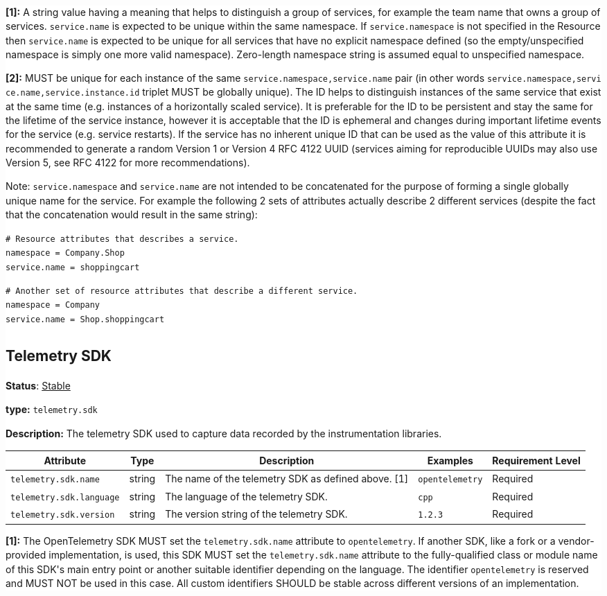 **[1]:** A string value having a meaning that helps to distinguish a group of services, for example the team name that owns a group of services. `service.name` is expected to be unique within the same namespace. If `service.namespace` is not specified in the Resource then `service.name` is expected to be unique for all services that have no explicit namespace defined (so the empty/unspecified namespace is simply one more valid namespace). Zero-length namespace string is assumed equal to unspecified namespace.

**[2]:** MUST be unique for each instance of the same `service.namespace,service.name` pair (in other words `service.namespace,service.name,service.instance.id` triplet MUST be globally unique). The ID helps to distinguish instances of the same service that exist at the same time (e.g. instances of a horizontally scaled service). It is preferable for the ID to be persistent and stay the same for the lifetime of the service instance, however it is acceptable that the ID is ephemeral and changes during important lifetime events for the service (e.g. service restarts). If the service has no inherent unique ID that can be used as the value of this attribute it is recommended to generate a random Version 1 or Version 4 RFC 4122 UUID (services aiming for reproducible UUIDs may also use Version 5, see RFC 4122 for more recommendations).


Note: `service.namespace` and `service.name` are not intended to be concatenated for the purpose of forming a single globally unique name for the service. For example the following 2 sets of attributes actually describe 2 different services (despite the fact that the concatenation would result in the same string):

```
# Resource attributes that describes a service.
namespace = Company.Shop
service.name = shoppingcart
```

```
# Another set of resource attributes that describe a different service.
namespace = Company
service.name = Shop.shoppingcart
```

## Telemetry SDK

**Status**: [Stable](../../document-status.md)

**type:** `telemetry.sdk`

**Description:** The telemetry SDK used to capture data recorded by the instrumentation libraries.


| Attribute  | Type | Description  | Examples  | Requirement Level |
|---|---|---|---|---|
| `telemetry.sdk.name` | string | The name of the telemetry SDK as defined above. [1] | `opentelemetry` | Required |
| `telemetry.sdk.language` | string | The language of the telemetry SDK. | `cpp` | Required |
| `telemetry.sdk.version` | string | The version string of the telemetry SDK. | `1.2.3` | Required |

**[1]:** The OpenTelemetry SDK MUST set the `telemetry.sdk.name` attribute to `opentelemetry`.
If another SDK, like a fork or a vendor-provided implementation, is used, this SDK MUST set the
`telemetry.sdk.name` attribute to the fully-qualified class or module name of this SDK's main entry point
or another suitable identifier depending on the language.
The identifier `opentelemetry` is reserved and MUST NOT be used in this case.
All custom identifiers SHOULD be stable across different versions of an implementation.
